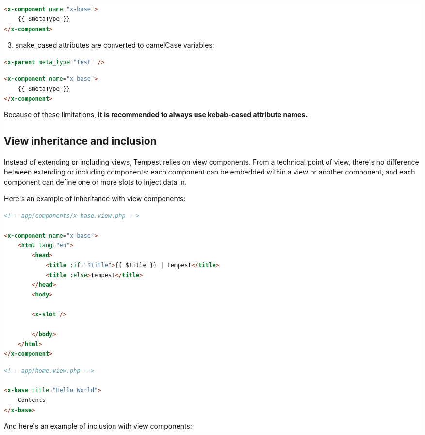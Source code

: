 ```html
<x-component name="x-base">
    {{ $metaType }}
</x-component>
```

3. snake_cased attributes are converted to camelCase variables:

```html
<x-parent meta_type="test" />
```

```html
<x-component name="x-base">
    {{ $metaType }}
</x-component>
```

Because of these limitations, **it is recommended to always use kebab-cased attribute names.**

## View inheritance and inclusion

Instead of extending or including views, Tempest relies on view components. From a technical point of view, there's no difference between extending or including components: each component can be embedded within a view or another component, and each component can define one or more slots to inject data in.

Here's an example of inheritance with view components:

```html
<!-- app/components/x-base.view.php -->

<x-component name="x-base">
    <html lang="en">
        <head>
            <title :if="$title">{{ $title }} | Tempest</title>
            <title :else>Tempest</title>
        </head>
        <body>

        <x-slot />

        </body>
    </html>
</x-component>
```

```html
<!-- app/home.view.php -->

<x-base title="Hello World">
    Contents
</x-base>
```

And here's an example of inclusion with view components:
